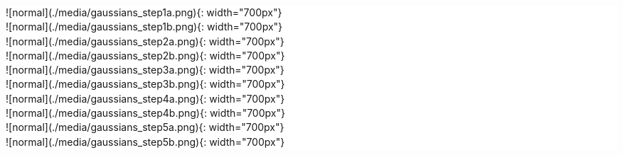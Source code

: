 </div><div style="grid-column:2/2;" markdown="1">

<div class="frag replace" data-frag-index="-1" markdown="1">
![normal](./media/gaussians_step1a.png){: width="700px"}
</div>

<div class="frag replace" data-frag-index="0" markdown="1">
![normal](./media/gaussians_step1b.png){: width="700px"}
</div>

<div class="frag replace" data-frag-index="1" markdown="1">
![normal](./media/gaussians_step2a.png){: width="700px"}
</div>

<div class="frag replace" data-frag-index="2" markdown="1">
![normal](./media/gaussians_step2b.png){: width="700px"}
</div>

<div class="frag replace" data-frag-index="3" markdown="1">
![normal](./media/gaussians_step3a.png){: width="700px"}
</div>

<div class="frag replace" data-frag-index="4" markdown="1">
![normal](./media/gaussians_step3b.png){: width="700px"}
</div>

<div class="frag replace" data-frag-index="5" markdown="1">
![normal](./media/gaussians_step4a.png){: width="700px"}
</div>

<div class="frag replace" data-frag-index="6" markdown="1">
![normal](./media/gaussians_step4b.png){: width="700px"}
</div>

<div class="frag replace" data-frag-index="7" markdown="1">
![normal](./media/gaussians_step5a.png){: width="700px"}
</div>

<div class="frag replace" data-frag-index="8" markdown="1">
![normal](./media/gaussians_step5b.png){: width="700px"}
</div>

</div></div>

<p class="fragment"></p>
<p class="fragment"></p>
<p class="fragment"></p>
<p class="fragment"></p>
<p class="fragment"></p>
<p class="fragment"></p>
<p class="fragment"></p>
<p class="fragment"></p>
<p class="fragment"></p>
